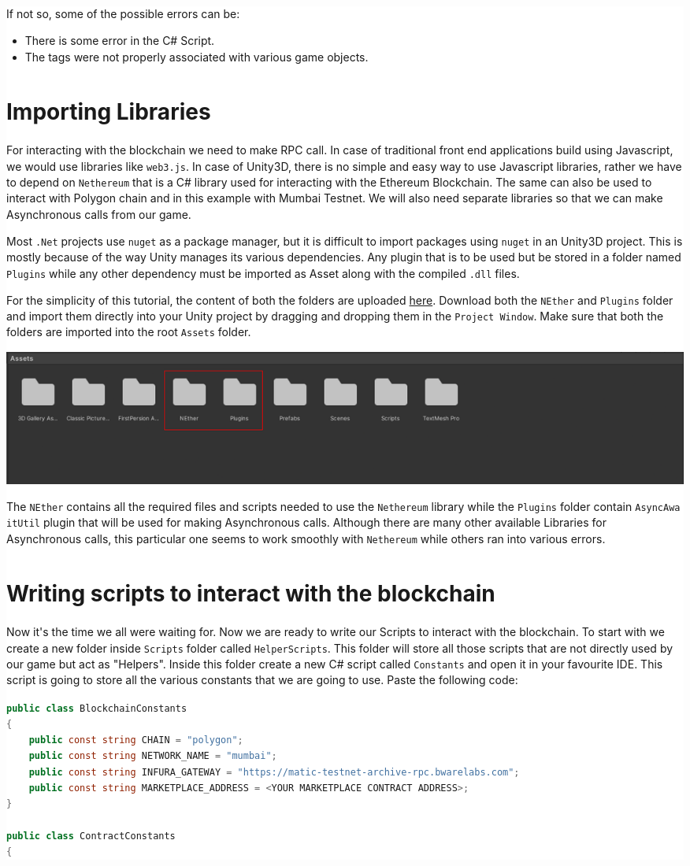 
If not so, some of the possible errors can be:

- There is some error in the C# Script.
- The tags were not properly associated with various game objects.

# Importing Libraries

For interacting with the blockchain we need to make RPC call. In case of traditional front end applications build using Javascript, we would use libraries like `web3.js`. In case of Unity3D, there is no simple and easy way to use Javascript libraries, rather we have to depend on `Nethereum` that is a C# library used for interacting with the Ethereum Blockchain. The same can also be used to interact with Polygon chain and in this example with Mumbai Testnet. We will also need separate libraries so that we can make Asynchronous calls from our game.

Most `.Net` projects use `nuget` as a package manager, but it is difficult to import packages using `nuget` in an Unity3D project.  This is mostly because of the way Unity manages its various dependencies. Any plugin that is to be used but be stored in a folder named `Plugins` while any other dependency must be imported as Asset along with the compiled `.dll` files. 

For the simplicity of this tutorial, the content of both the folders are uploaded [here](https://drive.google.com/drive/folders/12bhKyGKBxQQgnIXZD5w_AT2sjVOWyK-Y?usp=sharing). Download both the `NEther` and `Plugins` folder and import them directly into your Unity project by dragging and dropping them in the `Project Window`. Make sure that both the folders are imported into the root `Assets` folder.

![ImportedPlugins.png](../../../.gitbook/assets/unity20.png)

The `NEther` contains all the required files and scripts needed to use the `Nethereum` library while the `Plugins` folder contain `AsyncAwaitUtil` plugin that will be used for making Asynchronous calls. Although there are many other available Libraries for Asynchronous calls, this particular one seems to work smoothly with `Nethereum` while others ran into various errors.

# Writing scripts to interact with the blockchain

Now it's the time we all were waiting for. Now we are ready to write our Scripts to interact with the blockchain. To start with we create a new folder inside `Scripts` folder called `HelperScripts`. This folder will store all those scripts that are not directly used by our game but act as "Helpers". Inside this folder create a new C# script called `Constants` and open it in your favourite IDE. This script is going to store all the various constants that we are going to use. Paste the following code:

```csharp
public class BlockchainConstants
{
    public const string CHAIN = "polygon";
    public const string NETWORK_NAME = "mumbai";
    public const string INFURA_GATEWAY = "https://matic-testnet-archive-rpc.bwarelabs.com";
    public const string MARKETPLACE_ADDRESS = <YOUR MARKETPLACE CONTRACT ADDRESS>;
}

public class ContractConstants
{
```
